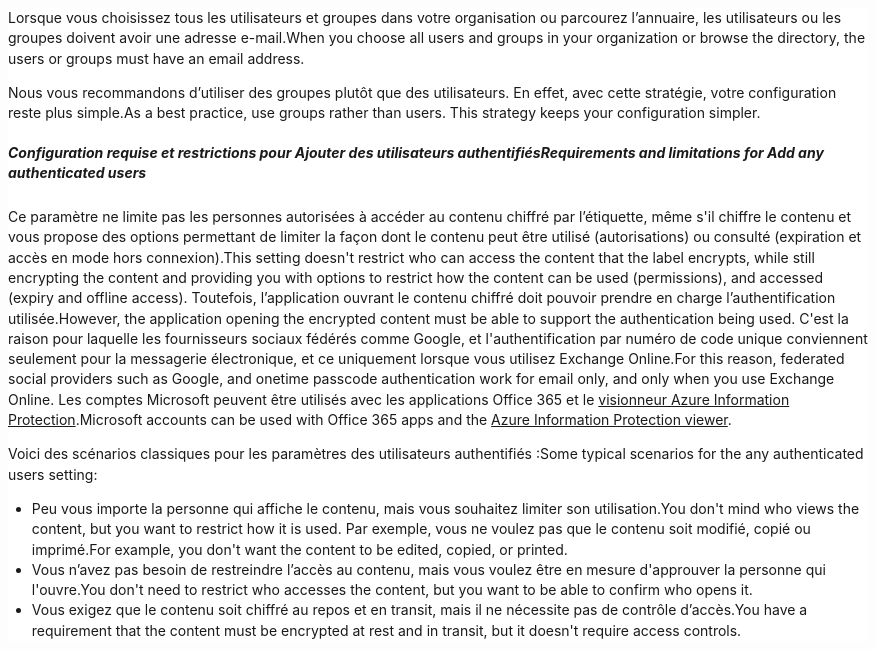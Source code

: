 <span data-ttu-id="80ceb-227">Lorsque vous choisissez tous les utilisateurs et groupes dans votre organisation ou parcourez l’annuaire, les utilisateurs ou les groupes doivent avoir une adresse e-mail.</span><span class="sxs-lookup"><span data-stu-id="80ceb-227">When you choose all users and groups in your organization or browse the directory, the users or groups must have an email address.</span></span>

<span data-ttu-id="80ceb-p126">Nous vous recommandons d’utiliser des groupes plutôt que des utilisateurs. En effet, avec cette stratégie, votre configuration reste plus simple.</span><span class="sxs-lookup"><span data-stu-id="80ceb-p126">As a best practice, use groups rather than users. This strategy keeps your configuration simpler.</span></span>

##### <a name="requirements-and-limitations-for-add-any-authenticated-users"></a><span data-ttu-id="80ceb-230">Configuration requise et restrictions pour **Ajouter des utilisateurs authentifiés**</span><span class="sxs-lookup"><span data-stu-id="80ceb-230">Requirements and limitations for **Add any authenticated users**</span></span>

<span data-ttu-id="80ceb-231">Ce paramètre ne limite pas les personnes autorisées à accéder au contenu chiffré par l’étiquette, même s'il chiffre le contenu et vous propose des options permettant de limiter la façon dont le contenu peut être utilisé (autorisations) ou consulté (expiration et accès en mode hors connexion).</span><span class="sxs-lookup"><span data-stu-id="80ceb-231">This setting doesn't restrict who can access the content that the label encrypts, while still encrypting the content and providing you with options to restrict how the content can be used (permissions), and accessed (expiry and offline access).</span></span> <span data-ttu-id="80ceb-232">Toutefois, l’application ouvrant le contenu chiffré doit pouvoir prendre en charge l’authentification utilisée.</span><span class="sxs-lookup"><span data-stu-id="80ceb-232">However, the application opening the encrypted content must be able to support the authentication being used.</span></span> <span data-ttu-id="80ceb-233">C'est la raison pour laquelle les fournisseurs sociaux fédérés comme Google, et l'authentification par numéro de code unique conviennent seulement pour la messagerie électronique, et ce uniquement lorsque vous utilisez Exchange Online.</span><span class="sxs-lookup"><span data-stu-id="80ceb-233">For this reason, federated social providers such as Google, and onetime passcode authentication work for email only, and only when you use Exchange Online.</span></span> <span data-ttu-id="80ceb-234">Les comptes Microsoft peuvent être utilisés avec les applications Office 365 et le [visionneur Azure Information Protection](https://portal.azurerms.com/#/download).</span><span class="sxs-lookup"><span data-stu-id="80ceb-234">Microsoft accounts can be used with Office 365 apps and the [Azure Information Protection viewer](https://portal.azurerms.com/#/download).</span></span>

<span data-ttu-id="80ceb-235">Voici des scénarios classiques pour les paramètres des utilisateurs authentifiés :</span><span class="sxs-lookup"><span data-stu-id="80ceb-235">Some typical scenarios for the any authenticated users setting:</span></span>
- <span data-ttu-id="80ceb-236">Peu vous importe la personne qui affiche le contenu, mais vous souhaitez limiter son utilisation.</span><span class="sxs-lookup"><span data-stu-id="80ceb-236">You don't mind who views the content, but you want to restrict how it is used.</span></span> <span data-ttu-id="80ceb-237">Par exemple, vous ne voulez pas que le contenu soit modifié, copié ou imprimé.</span><span class="sxs-lookup"><span data-stu-id="80ceb-237">For example, you don't want the content to be edited, copied, or printed.</span></span>
- <span data-ttu-id="80ceb-238">Vous n’avez pas besoin de restreindre l’accès au contenu, mais vous voulez être en mesure d'approuver la personne qui l'ouvre.</span><span class="sxs-lookup"><span data-stu-id="80ceb-238">You don't need to restrict who accesses the content, but you want to be able to confirm who opens it.</span></span>
- <span data-ttu-id="80ceb-239">Vous exigez que le contenu soit chiffré au repos et en transit, mais il ne nécessite pas de contrôle d’accès.</span><span class="sxs-lookup"><span data-stu-id="80ceb-239">You have a requirement that the content must be encrypted at rest and in transit, but it doesn't require access controls.</span></span>
